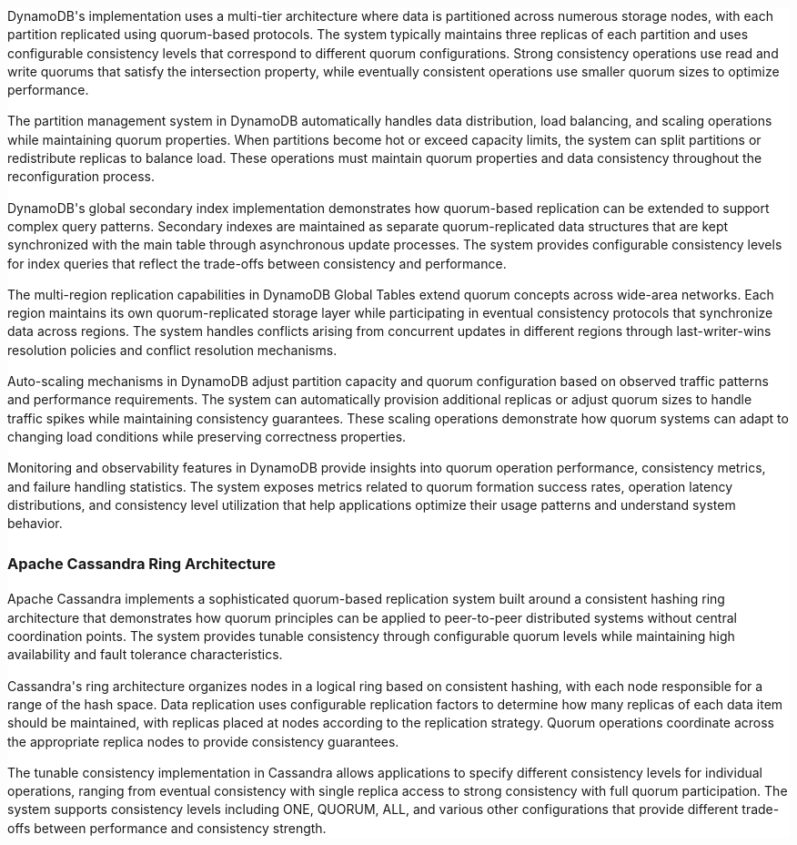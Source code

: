 DynamoDB's implementation uses a multi-tier architecture where data is partitioned across numerous storage nodes, with each partition replicated using quorum-based protocols. The system typically maintains three replicas of each partition and uses configurable consistency levels that correspond to different quorum configurations. Strong consistency operations use read and write quorums that satisfy the intersection property, while eventually consistent operations use smaller quorum sizes to optimize performance.

The partition management system in DynamoDB automatically handles data distribution, load balancing, and scaling operations while maintaining quorum properties. When partitions become hot or exceed capacity limits, the system can split partitions or redistribute replicas to balance load. These operations must maintain quorum properties and data consistency throughout the reconfiguration process.

DynamoDB's global secondary index implementation demonstrates how quorum-based replication can be extended to support complex query patterns. Secondary indexes are maintained as separate quorum-replicated data structures that are kept synchronized with the main table through asynchronous update processes. The system provides configurable consistency levels for index queries that reflect the trade-offs between consistency and performance.

The multi-region replication capabilities in DynamoDB Global Tables extend quorum concepts across wide-area networks. Each region maintains its own quorum-replicated storage layer while participating in eventual consistency protocols that synchronize data across regions. The system handles conflicts arising from concurrent updates in different regions through last-writer-wins resolution policies and conflict resolution mechanisms.

Auto-scaling mechanisms in DynamoDB adjust partition capacity and quorum configuration based on observed traffic patterns and performance requirements. The system can automatically provision additional replicas or adjust quorum sizes to handle traffic spikes while maintaining consistency guarantees. These scaling operations demonstrate how quorum systems can adapt to changing load conditions while preserving correctness properties.

Monitoring and observability features in DynamoDB provide insights into quorum operation performance, consistency metrics, and failure handling statistics. The system exposes metrics related to quorum formation success rates, operation latency distributions, and consistency level utilization that help applications optimize their usage patterns and understand system behavior.

### Apache Cassandra Ring Architecture

Apache Cassandra implements a sophisticated quorum-based replication system built around a consistent hashing ring architecture that demonstrates how quorum principles can be applied to peer-to-peer distributed systems without central coordination points. The system provides tunable consistency through configurable quorum levels while maintaining high availability and fault tolerance characteristics.

Cassandra's ring architecture organizes nodes in a logical ring based on consistent hashing, with each node responsible for a range of the hash space. Data replication uses configurable replication factors to determine how many replicas of each data item should be maintained, with replicas placed at nodes according to the replication strategy. Quorum operations coordinate across the appropriate replica nodes to provide consistency guarantees.

The tunable consistency implementation in Cassandra allows applications to specify different consistency levels for individual operations, ranging from eventual consistency with single replica access to strong consistency with full quorum participation. The system supports consistency levels including ONE, QUORUM, ALL, and various other configurations that provide different trade-offs between performance and consistency strength.
